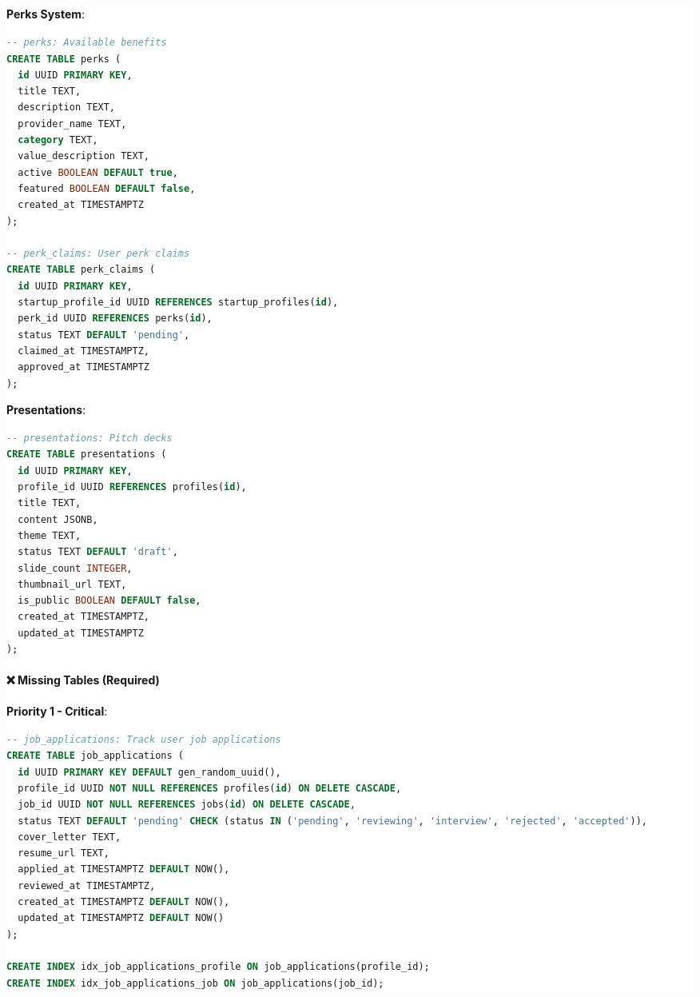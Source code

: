 **Perks System**:
```sql
-- perks: Available benefits
CREATE TABLE perks (
  id UUID PRIMARY KEY,
  title TEXT,
  description TEXT,
  provider_name TEXT,
  category TEXT,
  value_description TEXT,
  active BOOLEAN DEFAULT true,
  featured BOOLEAN DEFAULT false,
  created_at TIMESTAMPTZ
);

-- perk_claims: User perk claims
CREATE TABLE perk_claims (
  id UUID PRIMARY KEY,
  startup_profile_id UUID REFERENCES startup_profiles(id),
  perk_id UUID REFERENCES perks(id),
  status TEXT DEFAULT 'pending',
  claimed_at TIMESTAMPTZ,
  approved_at TIMESTAMPTZ
);
```

**Presentations**:
```sql
-- presentations: Pitch decks
CREATE TABLE presentations (
  id UUID PRIMARY KEY,
  profile_id UUID REFERENCES profiles(id),
  title TEXT,
  content JSONB,
  theme TEXT,
  status TEXT DEFAULT 'draft',
  slide_count INTEGER,
  thumbnail_url TEXT,
  is_public BOOLEAN DEFAULT false,
  created_at TIMESTAMPTZ,
  updated_at TIMESTAMPTZ
);
```

#### ❌ Missing Tables (Required)

**Priority 1 - Critical**:
```sql
-- job_applications: Track user job applications
CREATE TABLE job_applications (
  id UUID PRIMARY KEY DEFAULT gen_random_uuid(),
  profile_id UUID NOT NULL REFERENCES profiles(id) ON DELETE CASCADE,
  job_id UUID NOT NULL REFERENCES jobs(id) ON DELETE CASCADE,
  status TEXT DEFAULT 'pending' CHECK (status IN ('pending', 'reviewing', 'interview', 'rejected', 'accepted')),
  cover_letter TEXT,
  resume_url TEXT,
  applied_at TIMESTAMPTZ DEFAULT NOW(),
  reviewed_at TIMESTAMPTZ,
  created_at TIMESTAMPTZ DEFAULT NOW(),
  updated_at TIMESTAMPTZ DEFAULT NOW()
);

CREATE INDEX idx_job_applications_profile ON job_applications(profile_id);
CREATE INDEX idx_job_applications_job ON job_applications(job_id);
```